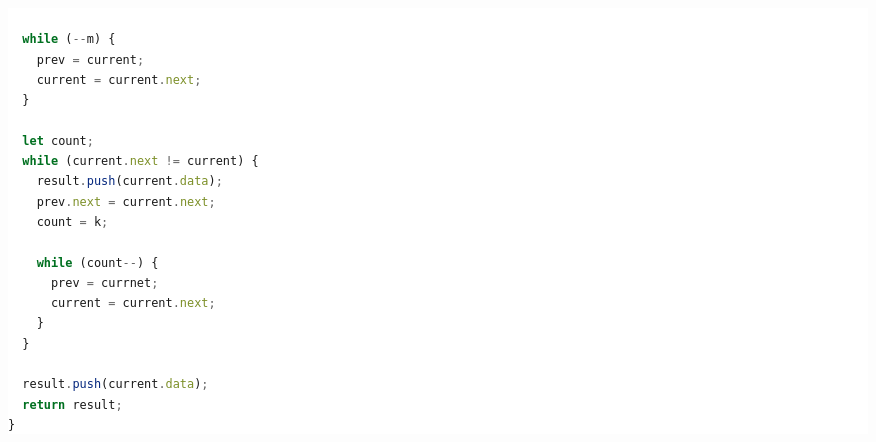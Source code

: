 ```js

  while (--m) {
    prev = current;
    current = current.next;
  }

  let count;
  while (current.next != current) {
    result.push(current.data);
    prev.next = current.next;
    count = k;

    while (count--) {
      prev = currnet;
      current = current.next;
    }
  }

  result.push(current.data);
  return result;
}
```
